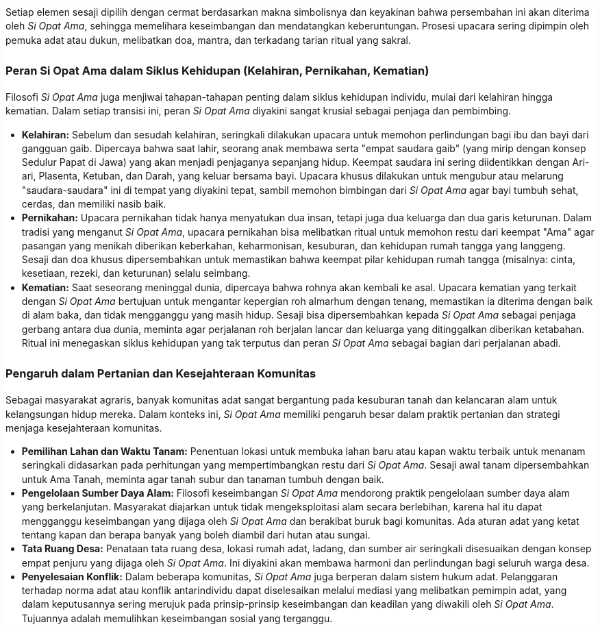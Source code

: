 Setiap elemen sesaji dipilih dengan cermat berdasarkan makna simbolisnya dan keyakinan bahwa persembahan ini akan diterima oleh *Si Opat Ama*, sehingga memelihara keseimbangan dan mendatangkan keberuntungan. Prosesi upacara sering dipimpin oleh pemuka adat atau dukun, melibatkan doa, mantra, dan terkadang tarian ritual yang sakral.

### Peran Si Opat Ama dalam Siklus Kehidupan (Kelahiran, Pernikahan, Kematian)

Filosofi *Si Opat Ama* juga menjiwai tahapan-tahapan penting dalam siklus kehidupan individu, mulai dari kelahiran hingga kematian. Dalam setiap transisi ini, peran *Si Opat Ama* diyakini sangat krusial sebagai penjaga dan pembimbing.

*   **Kelahiran:** Sebelum dan sesudah kelahiran, seringkali dilakukan upacara untuk memohon perlindungan bagi ibu dan bayi dari gangguan gaib. Dipercaya bahwa saat lahir, seorang anak membawa serta "empat saudara gaib" (yang mirip dengan konsep Sedulur Papat di Jawa) yang akan menjadi penjaganya sepanjang hidup. Keempat saudara ini sering diidentikkan dengan Ari-ari, Plasenta, Ketuban, dan Darah, yang keluar bersama bayi. Upacara khusus dilakukan untuk mengubur atau melarung "saudara-saudara" ini di tempat yang diyakini tepat, sambil memohon bimbingan dari *Si Opat Ama* agar bayi tumbuh sehat, cerdas, dan memiliki nasib baik.
*   **Pernikahan:** Upacara pernikahan tidak hanya menyatukan dua insan, tetapi juga dua keluarga dan dua garis keturunan. Dalam tradisi yang menganut *Si Opat Ama*, upacara pernikahan bisa melibatkan ritual untuk memohon restu dari keempat "Ama" agar pasangan yang menikah diberikan keberkahan, keharmonisan, kesuburan, dan kehidupan rumah tangga yang langgeng. Sesaji dan doa khusus dipersembahkan untuk memastikan bahwa keempat pilar kehidupan rumah tangga (misalnya: cinta, kesetiaan, rezeki, dan keturunan) selalu seimbang.
*   **Kematian:** Saat seseorang meninggal dunia, dipercaya bahwa rohnya akan kembali ke asal. Upacara kematian yang terkait dengan *Si Opat Ama* bertujuan untuk mengantar kepergian roh almarhum dengan tenang, memastikan ia diterima dengan baik di alam baka, dan tidak mengganggu yang masih hidup. Sesaji bisa dipersembahkan kepada *Si Opat Ama* sebagai penjaga gerbang antara dua dunia, meminta agar perjalanan roh berjalan lancar dan keluarga yang ditinggalkan diberikan ketabahan. Ritual ini menegaskan siklus kehidupan yang tak terputus dan peran *Si Opat Ama* sebagai bagian dari perjalanan abadi.

### Pengaruh dalam Pertanian dan Kesejahteraan Komunitas

Sebagai masyarakat agraris, banyak komunitas adat sangat bergantung pada kesuburan tanah dan kelancaran alam untuk kelangsungan hidup mereka. Dalam konteks ini, *Si Opat Ama* memiliki pengaruh besar dalam praktik pertanian dan strategi menjaga kesejahteraan komunitas.

*   **Pemilihan Lahan dan Waktu Tanam:** Penentuan lokasi untuk membuka lahan baru atau kapan waktu terbaik untuk menanam seringkali didasarkan pada perhitungan yang mempertimbangkan restu dari *Si Opat Ama*. Sesaji awal tanam dipersembahkan untuk Ama Tanah, meminta agar tanah subur dan tanaman tumbuh dengan baik.
*   **Pengelolaan Sumber Daya Alam:** Filosofi keseimbangan *Si Opat Ama* mendorong praktik pengelolaan sumber daya alam yang berkelanjutan. Masyarakat diajarkan untuk tidak mengeksploitasi alam secara berlebihan, karena hal itu dapat mengganggu keseimbangan yang dijaga oleh *Si Opat Ama* dan berakibat buruk bagi komunitas. Ada aturan adat yang ketat tentang kapan dan berapa banyak yang boleh diambil dari hutan atau sungai.
*   **Tata Ruang Desa:** Penataan tata ruang desa, lokasi rumah adat, ladang, dan sumber air seringkali disesuaikan dengan konsep empat penjuru yang dijaga oleh *Si Opat Ama*. Ini diyakini akan membawa harmoni dan perlindungan bagi seluruh warga desa.
*   **Penyelesaian Konflik:** Dalam beberapa komunitas, *Si Opat Ama* juga berperan dalam sistem hukum adat. Pelanggaran terhadap norma adat atau konflik antarindividu dapat diselesaikan melalui mediasi yang melibatkan pemimpin adat, yang dalam keputusannya sering merujuk pada prinsip-prinsip keseimbangan dan keadilan yang diwakili oleh *Si Opat Ama*. Tujuannya adalah memulihkan keseimbangan sosial yang terganggu.
